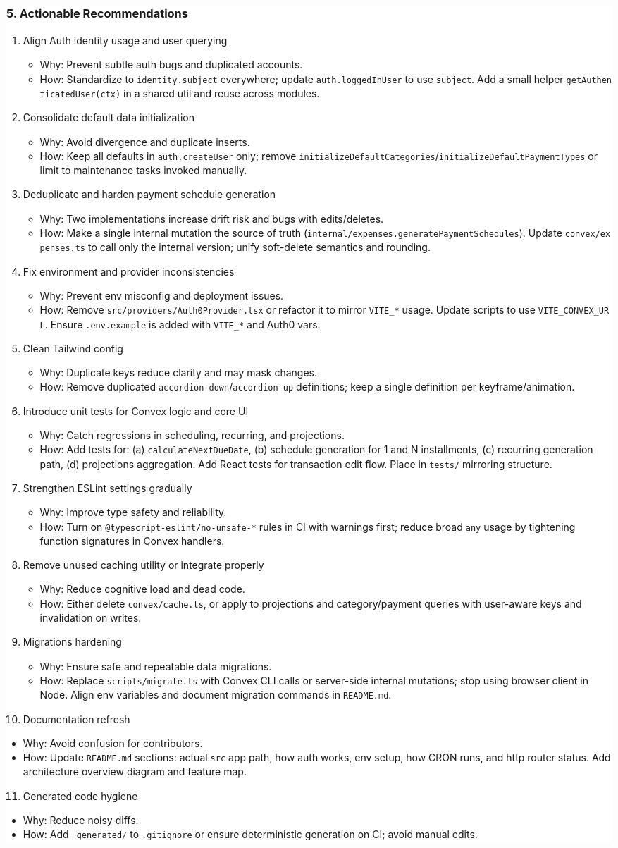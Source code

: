 ### 5. Actionable Recommendations
1. Align Auth identity usage and user querying
   - Why: Prevent subtle auth bugs and duplicated accounts.
   - How: Standardize to `identity.subject` everywhere; update `auth.loggedInUser` to use `subject`. Add a small helper `getAuthenticatedUser(ctx)` in a shared util and reuse across modules.

2. Consolidate default data initialization
   - Why: Avoid divergence and duplicate inserts.
   - How: Keep all defaults in `auth.createUser` only; remove `initializeDefaultCategories`/`initializeDefaultPaymentTypes` or limit to maintenance tasks invoked manually.

3. Deduplicate and harden payment schedule generation
   - Why: Two implementations increase drift risk and bugs with edits/deletes.
   - How: Make a single internal mutation the source of truth (`internal/expenses.generatePaymentSchedules`). Update `convex/expenses.ts` to call only the internal version; unify soft-delete semantics and rounding.

4. Fix environment and provider inconsistencies
   - Why: Prevent env misconfig and deployment issues.
   - How: Remove `src/providers/Auth0Provider.tsx` or refactor it to mirror `VITE_*` usage. Update scripts to use `VITE_CONVEX_URL`. Ensure `.env.example` is added with `VITE_*` and Auth0 vars.

5. Clean Tailwind config
   - Why: Duplicate keys reduce clarity and may mask changes.
   - How: Remove duplicated `accordion-down`/`accordion-up` definitions; keep a single definition per keyframe/animation.

6. Introduce unit tests for Convex logic and core UI
   - Why: Catch regressions in scheduling, recurring, and projections.
   - How: Add tests for: (a) `calculateNextDueDate`, (b) schedule generation for 1 and N installments, (c) recurring generation path, (d) projections aggregation. Add React tests for transaction edit flow. Place in `tests/` mirroring structure.

7. Strengthen ESLint settings gradually
   - Why: Improve type safety and reliability.
   - How: Turn on `@typescript-eslint/no-unsafe-*` rules in CI with warnings first; reduce broad `any` usage by tightening function signatures in Convex handlers.

8. Remove unused caching utility or integrate properly
   - Why: Reduce cognitive load and dead code.
   - How: Either delete `convex/cache.ts`, or apply to projections and category/payment queries with user-aware keys and invalidation on writes.

9. Migrations hardening
   - Why: Ensure safe and repeatable data migrations.
   - How: Replace `scripts/migrate.ts` with Convex CLI calls or server-side internal mutations; stop using browser client in Node. Align env variables and document migration commands in `README.md`.

10. Documentation refresh
   - Why: Avoid confusion for contributors.
   - How: Update `README.md` sections: actual `src` app path, how auth works, env setup, how CRON runs, and http router status. Add architecture overview diagram and feature map.

11. Generated code hygiene
   - Why: Reduce noisy diffs.
   - How: Add `_generated/` to `.gitignore` or ensure deterministic generation on CI; avoid manual edits.
